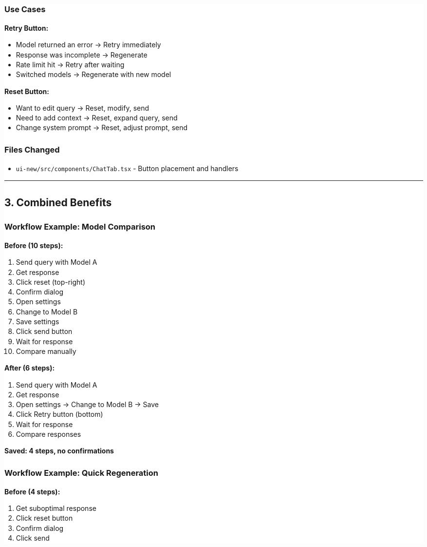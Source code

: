 ### Use Cases

**Retry Button:**
- Model returned an error → Retry immediately
- Response was incomplete → Regenerate
- Rate limit hit → Retry after waiting
- Switched models → Regenerate with new model

**Reset Button:**
- Want to edit query → Reset, modify, send
- Need to add context → Reset, expand query, send
- Change system prompt → Reset, adjust prompt, send

### Files Changed
- `ui-new/src/components/ChatTab.tsx` - Button placement and handlers

---

## 3. Combined Benefits

### Workflow Example: Model Comparison

**Before (10 steps):**
1. Send query with Model A
2. Get response
3. Click reset (top-right)
4. Confirm dialog
5. Open settings
6. Change to Model B
7. Save settings
8. Click send button
9. Wait for response
10. Compare manually

**After (6 steps):**
1. Send query with Model A
2. Get response
3. Open settings → Change to Model B → Save
4. Click Retry button (bottom)
5. Wait for response
6. Compare responses

**Saved: 4 steps, no confirmations**

### Workflow Example: Quick Regeneration

**Before (4 steps):**
1. Get suboptimal response
2. Click reset button
3. Confirm dialog
4. Click send
